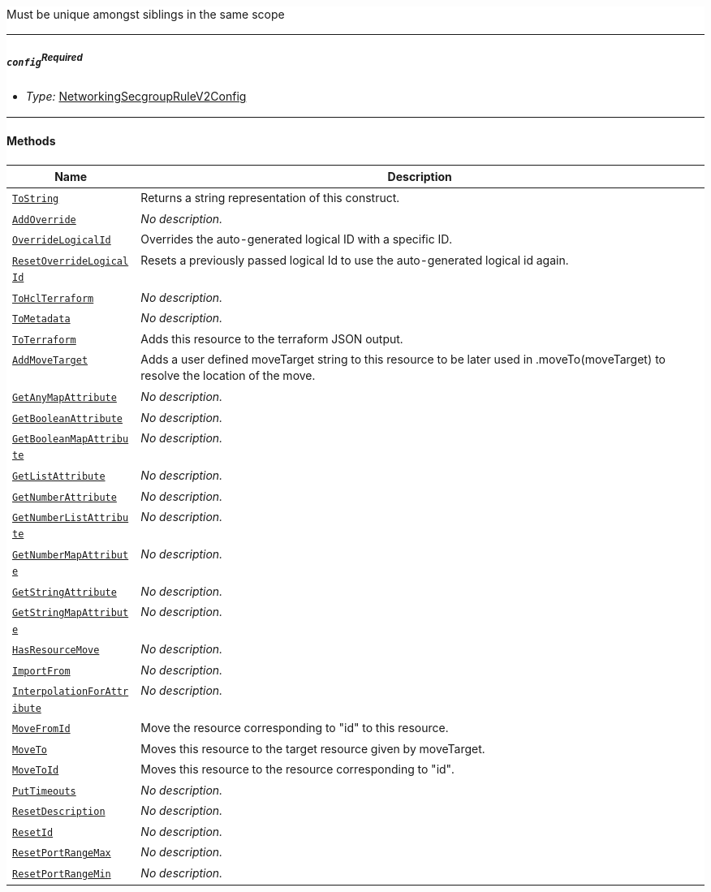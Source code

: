 Must be unique amongst siblings in the same scope

---

##### `config`<sup>Required</sup> <a name="config" id="@cdktf/provider-opentelekomcloud.networkingSecgroupRuleV2.NetworkingSecgroupRuleV2.Initializer.parameter.config"></a>

- *Type:* <a href="#@cdktf/provider-opentelekomcloud.networkingSecgroupRuleV2.NetworkingSecgroupRuleV2Config">NetworkingSecgroupRuleV2Config</a>

---

#### Methods <a name="Methods" id="Methods"></a>

| **Name** | **Description** |
| --- | --- |
| <code><a href="#@cdktf/provider-opentelekomcloud.networkingSecgroupRuleV2.NetworkingSecgroupRuleV2.toString">ToString</a></code> | Returns a string representation of this construct. |
| <code><a href="#@cdktf/provider-opentelekomcloud.networkingSecgroupRuleV2.NetworkingSecgroupRuleV2.addOverride">AddOverride</a></code> | *No description.* |
| <code><a href="#@cdktf/provider-opentelekomcloud.networkingSecgroupRuleV2.NetworkingSecgroupRuleV2.overrideLogicalId">OverrideLogicalId</a></code> | Overrides the auto-generated logical ID with a specific ID. |
| <code><a href="#@cdktf/provider-opentelekomcloud.networkingSecgroupRuleV2.NetworkingSecgroupRuleV2.resetOverrideLogicalId">ResetOverrideLogicalId</a></code> | Resets a previously passed logical Id to use the auto-generated logical id again. |
| <code><a href="#@cdktf/provider-opentelekomcloud.networkingSecgroupRuleV2.NetworkingSecgroupRuleV2.toHclTerraform">ToHclTerraform</a></code> | *No description.* |
| <code><a href="#@cdktf/provider-opentelekomcloud.networkingSecgroupRuleV2.NetworkingSecgroupRuleV2.toMetadata">ToMetadata</a></code> | *No description.* |
| <code><a href="#@cdktf/provider-opentelekomcloud.networkingSecgroupRuleV2.NetworkingSecgroupRuleV2.toTerraform">ToTerraform</a></code> | Adds this resource to the terraform JSON output. |
| <code><a href="#@cdktf/provider-opentelekomcloud.networkingSecgroupRuleV2.NetworkingSecgroupRuleV2.addMoveTarget">AddMoveTarget</a></code> | Adds a user defined moveTarget string to this resource to be later used in .moveTo(moveTarget) to resolve the location of the move. |
| <code><a href="#@cdktf/provider-opentelekomcloud.networkingSecgroupRuleV2.NetworkingSecgroupRuleV2.getAnyMapAttribute">GetAnyMapAttribute</a></code> | *No description.* |
| <code><a href="#@cdktf/provider-opentelekomcloud.networkingSecgroupRuleV2.NetworkingSecgroupRuleV2.getBooleanAttribute">GetBooleanAttribute</a></code> | *No description.* |
| <code><a href="#@cdktf/provider-opentelekomcloud.networkingSecgroupRuleV2.NetworkingSecgroupRuleV2.getBooleanMapAttribute">GetBooleanMapAttribute</a></code> | *No description.* |
| <code><a href="#@cdktf/provider-opentelekomcloud.networkingSecgroupRuleV2.NetworkingSecgroupRuleV2.getListAttribute">GetListAttribute</a></code> | *No description.* |
| <code><a href="#@cdktf/provider-opentelekomcloud.networkingSecgroupRuleV2.NetworkingSecgroupRuleV2.getNumberAttribute">GetNumberAttribute</a></code> | *No description.* |
| <code><a href="#@cdktf/provider-opentelekomcloud.networkingSecgroupRuleV2.NetworkingSecgroupRuleV2.getNumberListAttribute">GetNumberListAttribute</a></code> | *No description.* |
| <code><a href="#@cdktf/provider-opentelekomcloud.networkingSecgroupRuleV2.NetworkingSecgroupRuleV2.getNumberMapAttribute">GetNumberMapAttribute</a></code> | *No description.* |
| <code><a href="#@cdktf/provider-opentelekomcloud.networkingSecgroupRuleV2.NetworkingSecgroupRuleV2.getStringAttribute">GetStringAttribute</a></code> | *No description.* |
| <code><a href="#@cdktf/provider-opentelekomcloud.networkingSecgroupRuleV2.NetworkingSecgroupRuleV2.getStringMapAttribute">GetStringMapAttribute</a></code> | *No description.* |
| <code><a href="#@cdktf/provider-opentelekomcloud.networkingSecgroupRuleV2.NetworkingSecgroupRuleV2.hasResourceMove">HasResourceMove</a></code> | *No description.* |
| <code><a href="#@cdktf/provider-opentelekomcloud.networkingSecgroupRuleV2.NetworkingSecgroupRuleV2.importFrom">ImportFrom</a></code> | *No description.* |
| <code><a href="#@cdktf/provider-opentelekomcloud.networkingSecgroupRuleV2.NetworkingSecgroupRuleV2.interpolationForAttribute">InterpolationForAttribute</a></code> | *No description.* |
| <code><a href="#@cdktf/provider-opentelekomcloud.networkingSecgroupRuleV2.NetworkingSecgroupRuleV2.moveFromId">MoveFromId</a></code> | Move the resource corresponding to "id" to this resource. |
| <code><a href="#@cdktf/provider-opentelekomcloud.networkingSecgroupRuleV2.NetworkingSecgroupRuleV2.moveTo">MoveTo</a></code> | Moves this resource to the target resource given by moveTarget. |
| <code><a href="#@cdktf/provider-opentelekomcloud.networkingSecgroupRuleV2.NetworkingSecgroupRuleV2.moveToId">MoveToId</a></code> | Moves this resource to the resource corresponding to "id". |
| <code><a href="#@cdktf/provider-opentelekomcloud.networkingSecgroupRuleV2.NetworkingSecgroupRuleV2.putTimeouts">PutTimeouts</a></code> | *No description.* |
| <code><a href="#@cdktf/provider-opentelekomcloud.networkingSecgroupRuleV2.NetworkingSecgroupRuleV2.resetDescription">ResetDescription</a></code> | *No description.* |
| <code><a href="#@cdktf/provider-opentelekomcloud.networkingSecgroupRuleV2.NetworkingSecgroupRuleV2.resetId">ResetId</a></code> | *No description.* |
| <code><a href="#@cdktf/provider-opentelekomcloud.networkingSecgroupRuleV2.NetworkingSecgroupRuleV2.resetPortRangeMax">ResetPortRangeMax</a></code> | *No description.* |
| <code><a href="#@cdktf/provider-opentelekomcloud.networkingSecgroupRuleV2.NetworkingSecgroupRuleV2.resetPortRangeMin">ResetPortRangeMin</a></code> | *No description.* |